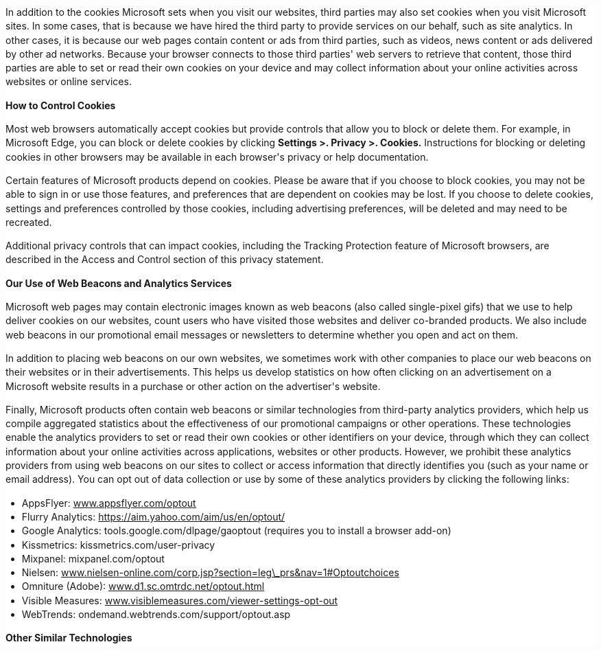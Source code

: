 In addition to the cookies Microsoft sets when you visit our websites, third parties may also set cookies when you visit Microsoft sites. In some cases, that is because we have hired the third party to provide services on our behalf, such as site analytics. In other cases, it is because our web pages contain content or ads from third parties, such as videos, news content or ads delivered by other ad networks. Because your browser connects to those third parties' web servers to retrieve that content, those third parties are able to set or read their own cookies on your device and may collect information about your online activities across websites or online services.

**How to Control Cookies**

Most web browsers automatically accept cookies but provide controls that allow you to block or delete them. For example, in Microsoft Edge, you can block or delete cookies by clicking **Settings >. Privacy >. Cookies.** Instructions for blocking or deleting cookies in other browsers may be available in each browser's privacy or help documentation.

Certain features of Microsoft products depend on cookies. Please be aware that if you choose to block cookies, you may not be able to sign in or use those features, and preferences that are dependent on cookies may be lost. If you choose to delete cookies, settings and preferences controlled by those cookies, including advertising preferences, will be deleted and may need to be recreated.

Additional privacy controls that can impact cookies, including the Tracking Protection feature of Microsoft browsers, are described in the Access and Control section of this privacy statement.

**Our Use of Web Beacons and Analytics Services**

Microsoft web pages may contain electronic images known as web beacons (also called single-pixel gifs) that we use to help deliver cookies on our websites, count users who have visited those websites and deliver co-branded products. We also include web beacons in our promotional email messages or newsletters to determine whether you open and act on them.

In addition to placing web beacons on our own websites, we sometimes work with other companies to place our web beacons on their websites or in their advertisements. This helps us develop statistics on how often clicking on an advertisement on a Microsoft website results in a purchase or other action on the advertiser's website.

Finally, Microsoft products often contain web beacons or similar technologies from third-party analytics providers, which help us compile aggregated statistics about the effectiveness of our promotional campaigns or other operations. These technologies enable the analytics providers to set or read their own cookies or other identifiers on your device, through which they can collect information about your online activities across applications, websites or other products. However, we prohibit these analytics providers from using web beacons on our sites to collect or access information that directly identifies you (such as your name or email address). You can opt out of data collection or use by some of these analytics providers by clicking the following links:

*   AppsFlyer: www.appsflyer.com/optout
*   Flurry Analytics: https://aim.yahoo.com/aim/us/en/optout/
*   Google Analytics: tools.google.com/dlpage/gaoptout (requires you to install a browser add-on)
*   Kissmetrics: kissmetrics.com/user-privacy
*   Mixpanel: mixpanel.com/optout
*   Nielsen: www.nielsen-online.com/corp.jsp?section=leg\_prs&nav=1#Optoutchoices
*   Omniture (Adobe): www.d1.sc.omtrdc.net/optout.html
*   Visible Measures: www.visiblemeasures.com/viewer-settings-opt-out
*   WebTrends: ondemand.webtrends.com/support/optout.asp

**Other Similar Technologies**
